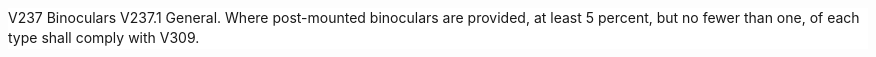 V237 Binoculars
V237.1 General.  Where post-mounted binoculars are provided, at least 5 percent, but no fewer than one, of each type shall comply with V309.

